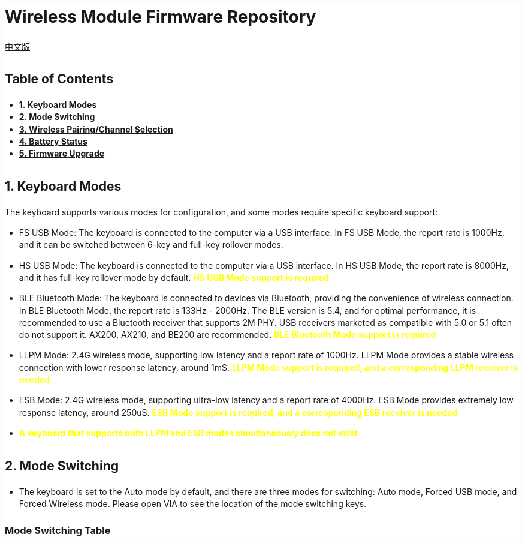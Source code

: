 # Wireless Module Firmware Repository

[中文版](./README.md)

## Table of Contents

- [**1. Keyboard Modes**](#1-keyboard-modes)
- [**2. Mode Switching**](#2-mode-switching)
- [**3. Wireless Pairing/Channel Selection**](#3-wireless-pairing-and-channel-selection)
- [**4. Battery Status**](#4-battery-status)
- [**5. Firmware Upgrade**](#5-firmware-upgrade)

## 1. Keyboard Modes

The keyboard supports various modes for configuration, and some modes require specific keyboard support:

- FS USB Mode: The keyboard is connected to the computer via a USB interface. In FS USB Mode, the report rate is 1000Hz, and it can be switched between 6-key and full-key rollover modes.

- HS USB Mode: The keyboard is connected to the computer via a USB interface. In HS USB Mode, the report rate is 8000Hz, and it has full-key rollover mode by default.
  <span style="color:yellow;">**HS USB Mode support is required**</span>

- BLE Bluetooth Mode: The keyboard is connected to devices via Bluetooth, providing the convenience of wireless connection. In BLE Bluetooth Mode, the report rate is 133Hz - 2000Hz. The BLE version is 5.4, and for optimal performance, it is recommended to use a Bluetooth receiver that supports 2M PHY. USB receivers marketed as compatible with 5.0 or 5.1 often do not support it. AX200, AX210, and BE200 are recommended.
  <span style="color:yellow;">**BLE Bluetooth Mode support is required**</span>

- LLPM Mode: 2.4G wireless mode, supporting low latency and a report rate of 1000Hz. LLPM Mode provides a stable wireless connection with lower response latency, around 1mS.
  <span style="color:yellow;">**LLPM Mode support is required, and a corresponding LLPM receiver is needed**</span>

- ESB Mode: 2.4G wireless mode, supporting ultra-low latency and a report rate of 4000Hz. ESB Mode provides extremely low response latency, around 250uS.
  <span style="color:yellow;">**ESB Mode support is required, and a corresponding ESB receiver is needed**</span>

- <span style="color:yellow;">**A keyboard that supports both LLPM and ESB modes simultaneously does not exist**</span>

## 2. Mode Switching

- The keyboard is set to the Auto mode by default, and there are three modes for switching: Auto mode, Forced USB mode, and Forced Wireless mode. Please open VIA to see the location of the mode switching keys.

### Mode Switching Table
